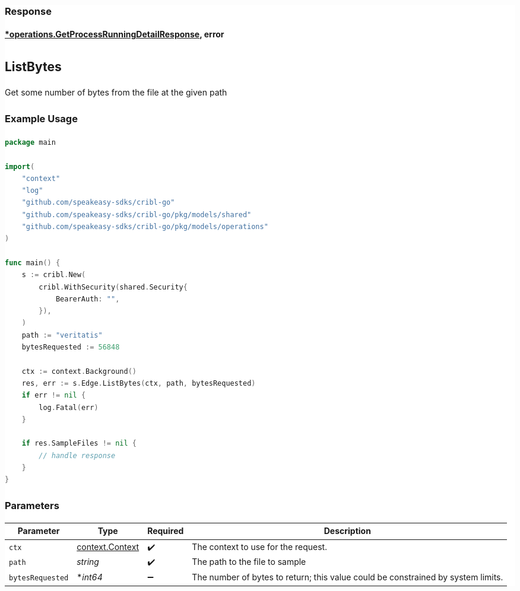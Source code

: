 
### Response

**[*operations.GetProcessRunningDetailResponse](../../models/operations/getprocessrunningdetailresponse.md), error**


## ListBytes

Get some number of bytes from the file at the given path

### Example Usage

```go
package main

import(
	"context"
	"log"
	"github.com/speakeasy-sdks/cribl-go"
	"github.com/speakeasy-sdks/cribl-go/pkg/models/shared"
	"github.com/speakeasy-sdks/cribl-go/pkg/models/operations"
)

func main() {
    s := cribl.New(
        cribl.WithSecurity(shared.Security{
            BearerAuth: "",
        }),
    )
    path := "veritatis"
    bytesRequested := 56848

    ctx := context.Background()
    res, err := s.Edge.ListBytes(ctx, path, bytesRequested)
    if err != nil {
        log.Fatal(err)
    }

    if res.SampleFiles != nil {
        // handle response
    }
}
```

### Parameters

| Parameter                                                                          | Type                                                                               | Required                                                                           | Description                                                                        |
| ---------------------------------------------------------------------------------- | ---------------------------------------------------------------------------------- | ---------------------------------------------------------------------------------- | ---------------------------------------------------------------------------------- |
| `ctx`                                                                              | [context.Context](https://pkg.go.dev/context#Context)                              | :heavy_check_mark:                                                                 | The context to use for the request.                                                |
| `path`                                                                             | *string*                                                                           | :heavy_check_mark:                                                                 | The path to the file to sample                                                     |
| `bytesRequested`                                                                   | **int64*                                                                           | :heavy_minus_sign:                                                                 | The number of bytes to return;   this value could be constrained by system limits. |

